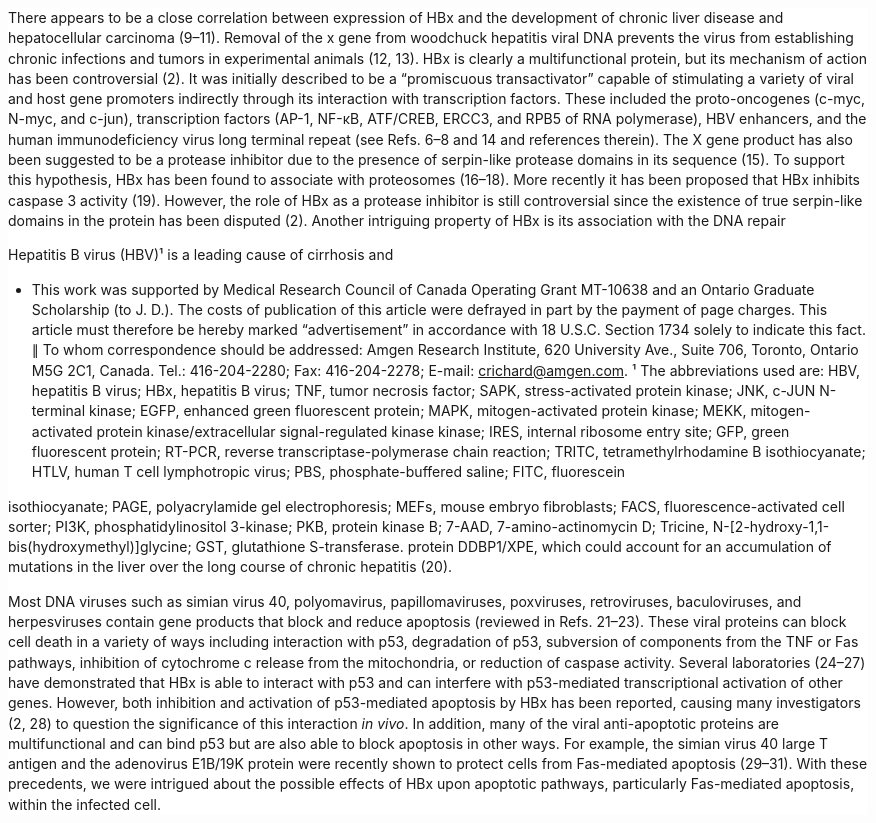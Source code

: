 There appears to be a close correlation between expression of HBx and the development of chronic liver disease and hepatocellular carcinoma (9–11). Removal of the x gene from woodchuck hepatitis viral DNA prevents the virus from establishing chronic infections and tumors in experimental animals (12, 13). HBx is clearly a multifunctional protein, but its mechanism of action has been controversial (2). It was initially described to be a “promiscuous transactivator” capable of stimulating a variety of viral and host gene promoters indirectly through its interaction with transcription factors. These included the proto-oncogenes (c-myc, N-myc, and c-jun), transcription factors (AP-1, NF-κB, ATF/CREB, ERCC3, and RPB5 of RNA polymerase), HBV enhancers, and the human immunodeficiency virus long terminal repeat (see Refs. 6–8 and 14 and references therein). The X gene product has also been suggested to be a protease inhibitor due to the presence of serpin-like protease domains in its sequence (15). To support this hypothesis, HBx has been found to associate with proteosomes (16–18). More recently it has been proposed that HBx inhibits caspase 3 activity (19). However, the role of HBx as a protease inhibitor is still controversial since the existence of true serpin-like domains in the protein has been disputed (2). Another intriguing property of HBx is its association with the DNA repair

Hepatitis B virus (HBV)¹ is a leading cause of cirrhosis and

* This work was supported by Medical Research Council of Canada Operating Grant MT-10638 and an Ontario Graduate Scholarship (to J. D.). The costs of publication of this article were defrayed in part by the payment of page charges. This article must therefore be hereby marked “advertisement” in accordance with 18 U.S.C. Section 1734 solely to indicate this fact.
∥ To whom correspondence should be addressed: Amgen Research Institute, 620 University Ave., Suite 706, Toronto, Ontario M5G 2C1, Canada. Tel.: 416-204-2280; Fax: 416-204-2278; E-mail: crichard@amgen.com.
¹ The abbreviations used are: HBV, hepatitis B virus; HBx, hepatitis B virus; TNF, tumor necrosis factor; SAPK, stress-activated protein kinase; JNK, c-JUN N-terminal kinase; EGFP, enhanced green fluorescent protein; MAPK, mitogen-activated protein kinase; MEKK, mitogen-activated protein kinase/extracellular signal-regulated kinase kinase; IRES, internal ribosome entry site; GFP, green fluorescent protein; RT-PCR, reverse transcriptase-polymerase chain reaction; TRITC, tetramethylrhodamine B isothiocyanate; HTLV, human T cell lymphotropic virus; PBS, phosphate-buffered saline; FITC, fluorescein

isothiocyanate; PAGE, polyacrylamide gel electrophoresis; MEFs, mouse embryo fibroblasts; FACS, fluorescence-activated cell sorter; PI3K, phosphatidylinositol 3-kinase; PKB, protein kinase B; 7-AAD, 7-amino-actinomycin D; Tricine, N-[2-hydroxy-1,1-bis(hydroxymethyl)]glycine; GST, glutathione S-transferase.
protein DDBP1/XPE, which could account for an accumulation of mutations in the liver over the long course of chronic hepatitis (20).

Most DNA viruses such as simian virus 40, polyomavirus, papillomaviruses, poxviruses, retroviruses, baculoviruses, and herpesviruses contain gene products that block and reduce apoptosis (reviewed in Refs. 21–23). These viral proteins can block cell death in a variety of ways including interaction with p53, degradation of p53, subversion of components from the TNF or Fas pathways, inhibition of cytochrome c release from the mitochondria, or reduction of caspase activity. Several laboratories (24–27) have demonstrated that HBx is able to interact with p53 and can interfere with p53-mediated transcriptional activation of other genes. However, both inhibition and activation of p53-mediated apoptosis by HBx has been reported, causing many investigators (2, 28) to question the significance of this interaction *in vivo*. In addition, many of the viral anti-apoptotic proteins are multifunctional and can bind p53 but are also able to block apoptosis in other ways. For example, the simian virus 40 large T antigen and the adenovirus E1B/19K protein were recently shown to protect cells from Fas-mediated apoptosis (29–31). With these precedents, we were intrigued about the possible effects of HBx upon apoptotic pathways, particularly Fas-mediated apoptosis, within the infected cell.

